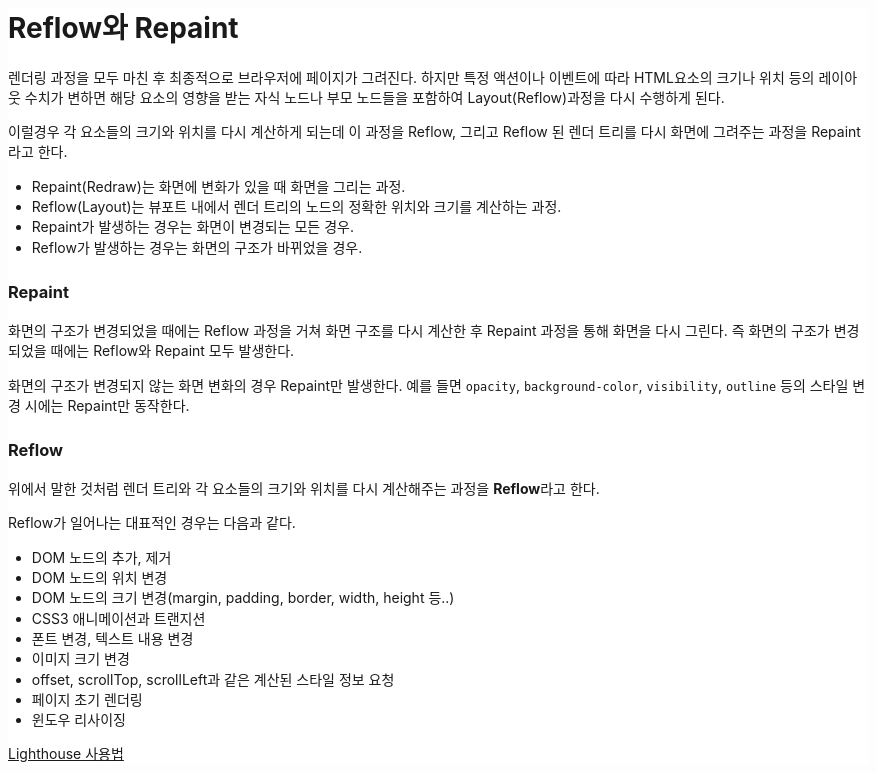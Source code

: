 # Reflow와 Repaint

렌더링 과정을 모두 마친 후 최종적으로 브라우저에 페이지가 그려진다. 하지만 특정 액션이나 이벤트에 따라 HTML요소의 크기나 위치 등의 레이아웃 수치가 변하면 해당 요소의 영향을 받는 자식 노드나 부모 노드들을 포함하여 Layout(Reflow)과정을 다시 수행하게 된다.

이럴경우 각 요소들의 크기와 위치를 다시 계산하게 되는데 이 과정을 Reflow, 그리고 Reflow 된 렌더 트리를 다시 화면에 그려주는 과정을 Repaint라고 한다.

- Repaint(Redraw)는 화면에 변화가 있을 때 화면을 그리는 과정.
- Reflow(Layout)는 뷰포트 내에서 렌더 트리의 노드의 정확한 위치와 크기를 계산하는 과정.
- Repaint가 발생하는 경우는 화면이 변경되는 모든 경우.
- Reflow가 발생하는 경우는 화면의 구조가 바뀌었을 경우.

### Repaint

화면의 구조가 변경되었을 때에는 Reflow 과정을 거쳐 화면 구조를 다시 계산한 후 Repaint 과정을 통해 화면을 다시 그린다. 즉 화면의 구조가 변경되었을 때에는 Reflow와 Repaint 모두 발생한다.

화면의 구조가 변경되지 않는 화면 변화의 경우 Repaint만 발생한다. 예를 들면 `opacity`, `background-color`, `visibility`, `outline` 등의 스타일 변경 시에는 Repaint만 동작한다.

### Reflow

위에서 말한 것처럼 렌더 트리와 각 요소들의 크기와 위치를 다시 계산해주는 과정을 **Reflow**라고 한다.

Reflow가 일어나는 대표적인 경우는 다음과 같다.

- DOM 노드의 추가, 제거
- DOM 노드의 위치 변경
- DOM 노드의 크기 변경(margin, padding, border, width, height 등..)
- CSS3 애니메이션과 트랜지션
- 폰트 변경, 텍스트 내용 변경
- 이미지 크기 변경
- offset, scrollTop, scrollLeft과 같은 계산된 스타일 정보 요청
- 페이지 초기 렌더링
- 윈도우 리사이징

[Lighthouse 사용법](https://velog.io/@dell_mond/Lighthouse-%EC%82%AC%EC%9A%A9%EB%B2%95)

